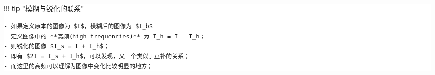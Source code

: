 !!! tip "模糊与锐化的联系"

    - 如果定义原本的图像为 $I$，模糊后的图像为 $I_b$
    - 定义图像中的 **高频(high frequencies)** 为 I_h = I - I_b；
    - 则锐化的图像 $I_s = I + I_h$；
    - 即有 $2I = I_s + I_h$，可以发现，又一个类似于互补的关系；
    - 而这里的高频可以理解为图像中变化比较明显的地方；
